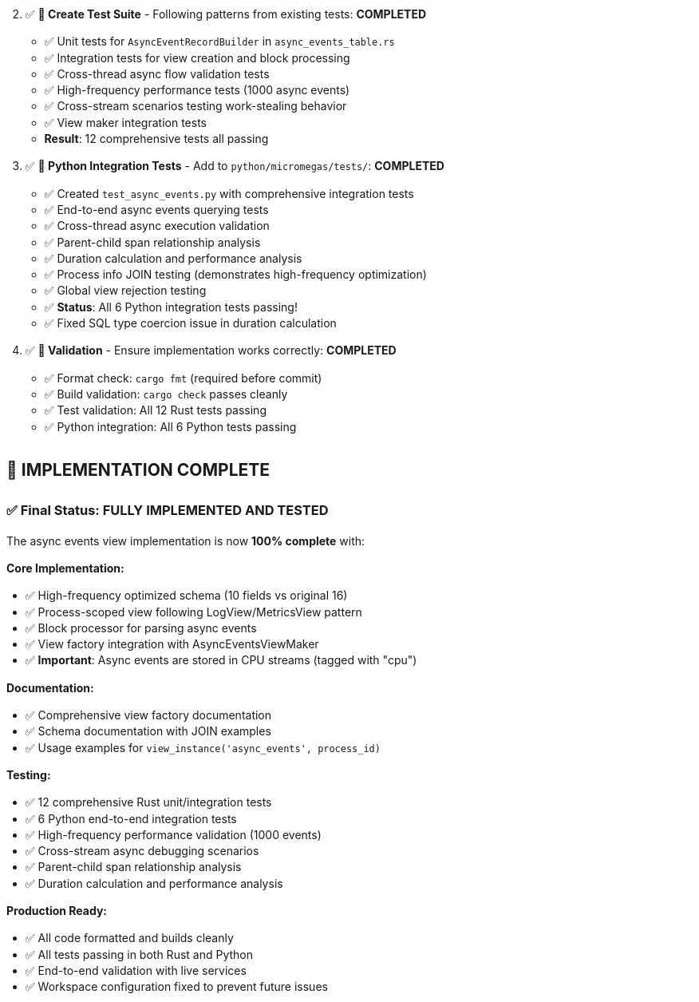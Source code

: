 2. ✅ **🧪 Create Test Suite** - Following patterns from existing tests: **COMPLETED**
   - ✅ Unit tests for `AsyncEventRecordBuilder` in `async_events_table.rs`
   - ✅ Integration tests for view creation and block processing
   - ✅ Cross-thread async flow validation tests
   - ✅ High-frequency performance tests (1000 async events)
   - ✅ Cross-stream scenarios testing work-stealing behavior
   - ✅ View maker integration tests
   - **Result**: 12 comprehensive tests all passing

3. ✅ **🐍 Python Integration Tests** - Add to `python/micromegas/tests/`: **COMPLETED**
   - ✅ Created `test_async_events.py` with comprehensive integration tests
   - ✅ End-to-end async events querying tests 
   - ✅ Cross-thread async execution validation
   - ✅ Parent-child span relationship analysis
   - ✅ Duration calculation and performance analysis
   - ✅ Process info JOIN testing (demonstrates high-frequency optimization)
   - ✅ Global view rejection testing
   - ✅ **Status**: All 6 Python integration tests passing!
   - ✅ Fixed SQL type coercion issue in duration calculation

4. ✅ **🔧 Validation** - Ensure implementation works correctly: **COMPLETED**
   - ✅ Format check: `cargo fmt` (required before commit)
   - ✅ Build validation: `cargo check` passes cleanly
   - ✅ Test validation: All 12 Rust tests passing
   - ✅ Python integration: All 6 Python tests passing

## 🎉 IMPLEMENTATION COMPLETE

### ✅ Final Status: FULLY IMPLEMENTED AND TESTED

The async events view implementation is now **100% complete** with:

**Core Implementation:**
- ✅ High-frequency optimized schema (10 fields vs original 16)
- ✅ Process-scoped view following LogView/MetricsView pattern  
- ✅ Block processor for parsing async events
- ✅ View factory integration with AsyncEventsViewMaker
- ✅ **Important**: Async events are stored in CPU streams (tagged with "cpu")

**Documentation:**
- ✅ Comprehensive view factory documentation
- ✅ Schema documentation with JOIN examples
- ✅ Usage examples for `view_instance('async_events', process_id)`

**Testing:**
- ✅ 12 comprehensive Rust unit/integration tests
- ✅ 6 Python end-to-end integration tests  
- ✅ High-frequency performance validation (1000 events)
- ✅ Cross-stream async debugging scenarios
- ✅ Parent-child span relationship analysis
- ✅ Duration calculation and performance analysis

**Production Ready:**
- ✅ All code formatted and builds cleanly
- ✅ All tests passing in both Rust and Python
- ✅ End-to-end validation with live services
- ✅ Workspace configuration fixed to prevent future issues
